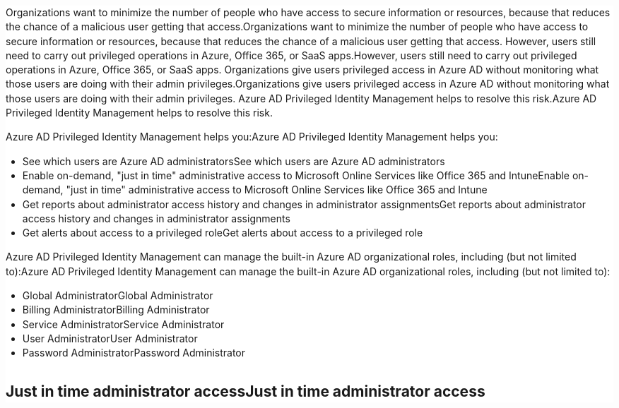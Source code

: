 <span data-ttu-id="5f6be-108">Organizations want to minimize the number of people who have access to secure information or resources, because that reduces the chance of a malicious user getting that access.</span><span class="sxs-lookup"><span data-stu-id="5f6be-108">Organizations want to minimize the number of people who have access to secure information or resources, because that reduces the chance of a malicious user getting that access.</span></span> <span data-ttu-id="5f6be-109">However, users still need to carry out privileged operations in Azure, Office 365, or SaaS apps.</span><span class="sxs-lookup"><span data-stu-id="5f6be-109">However, users still need to carry out privileged operations in Azure, Office 365, or SaaS apps.</span></span> <span data-ttu-id="5f6be-110">Organizations give users privileged access in Azure AD without monitoring what those users are doing with their admin privileges.</span><span class="sxs-lookup"><span data-stu-id="5f6be-110">Organizations give users privileged access in Azure AD without monitoring what those users are doing with their admin privileges.</span></span> <span data-ttu-id="5f6be-111">Azure AD Privileged Identity Management helps to resolve this risk.</span><span class="sxs-lookup"><span data-stu-id="5f6be-111">Azure AD Privileged Identity Management helps to resolve this risk.</span></span>  

<span data-ttu-id="5f6be-112">Azure AD Privileged Identity Management helps you:</span><span class="sxs-lookup"><span data-stu-id="5f6be-112">Azure AD Privileged Identity Management helps you:</span></span>  

* <span data-ttu-id="5f6be-113">See which users are Azure AD administrators</span><span class="sxs-lookup"><span data-stu-id="5f6be-113">See which users are Azure AD administrators</span></span>
* <span data-ttu-id="5f6be-114">Enable on-demand, "just in time" administrative access to Microsoft Online Services like Office 365 and Intune</span><span class="sxs-lookup"><span data-stu-id="5f6be-114">Enable on-demand, "just in time" administrative access to Microsoft Online Services like Office 365 and Intune</span></span>
* <span data-ttu-id="5f6be-115">Get reports about administrator access history and changes in administrator assignments</span><span class="sxs-lookup"><span data-stu-id="5f6be-115">Get reports about administrator access history and changes in administrator assignments</span></span>
* <span data-ttu-id="5f6be-116">Get alerts about access to a privileged role</span><span class="sxs-lookup"><span data-stu-id="5f6be-116">Get alerts about access to a privileged role</span></span>

<span data-ttu-id="5f6be-117">Azure AD Privileged Identity Management can manage the built-in Azure AD organizational roles, including (but not limited to):</span><span class="sxs-lookup"><span data-stu-id="5f6be-117">Azure AD Privileged Identity Management can manage the built-in Azure AD organizational roles, including (but not limited to):</span></span>  

* <span data-ttu-id="5f6be-118">Global Administrator</span><span class="sxs-lookup"><span data-stu-id="5f6be-118">Global Administrator</span></span>
* <span data-ttu-id="5f6be-119">Billing Administrator</span><span class="sxs-lookup"><span data-stu-id="5f6be-119">Billing Administrator</span></span>
* <span data-ttu-id="5f6be-120">Service Administrator</span><span class="sxs-lookup"><span data-stu-id="5f6be-120">Service Administrator</span></span>  
* <span data-ttu-id="5f6be-121">User Administrator</span><span class="sxs-lookup"><span data-stu-id="5f6be-121">User Administrator</span></span>
* <span data-ttu-id="5f6be-122">Password Administrator</span><span class="sxs-lookup"><span data-stu-id="5f6be-122">Password Administrator</span></span>

## <a name="just-in-time-administrator-access"></a><span data-ttu-id="5f6be-123">Just in time administrator access</span><span class="sxs-lookup"><span data-stu-id="5f6be-123">Just in time administrator access</span></span>
